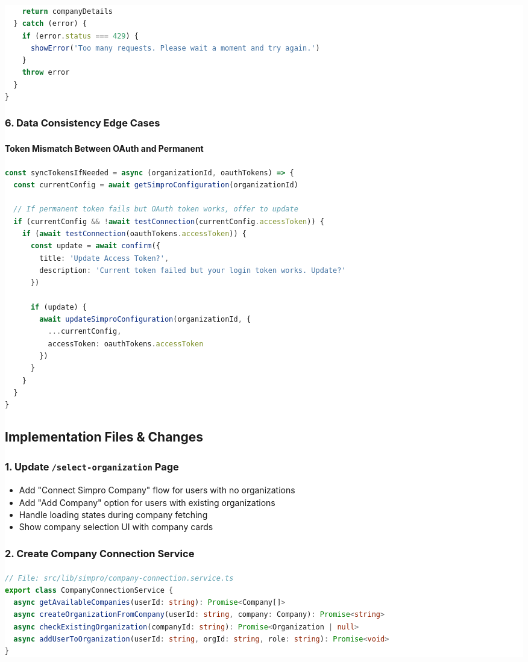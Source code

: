 ```typescript
    return companyDetails
  } catch (error) {
    if (error.status === 429) {
      showError('Too many requests. Please wait a moment and try again.')
    }
    throw error
  }
}
```

### **6. Data Consistency Edge Cases**

#### **Token Mismatch Between OAuth and Permanent**
```typescript
const syncTokensIfNeeded = async (organizationId, oauthTokens) => {
  const currentConfig = await getSimproConfiguration(organizationId)
  
  // If permanent token fails but OAuth token works, offer to update
  if (currentConfig && !await testConnection(currentConfig.accessToken)) {
    if (await testConnection(oauthTokens.accessToken)) {
      const update = await confirm({
        title: 'Update Access Token?',
        description: 'Current token failed but your login token works. Update?'
      })
      
      if (update) {
        await updateSimproConfiguration(organizationId, {
          ...currentConfig,
          accessToken: oauthTokens.accessToken
        })
      }
    }
  }
}
```

## Implementation Files & Changes

### **1. Update `/select-organization` Page**
- Add "Connect Simpro Company" flow for users with no organizations
- Add "Add Company" option for users with existing organizations
- Handle loading states during company fetching
- Show company selection UI with company cards

### **2. Create Company Connection Service**
```typescript
// File: src/lib/simpro/company-connection.service.ts
export class CompanyConnectionService {
  async getAvailableCompanies(userId: string): Promise<Company[]>
  async createOrganizationFromCompany(userId: string, company: Company): Promise<string>
  async checkExistingOrganization(companyId: string): Promise<Organization | null>
  async addUserToOrganization(userId: string, orgId: string, role: string): Promise<void>
}
```
